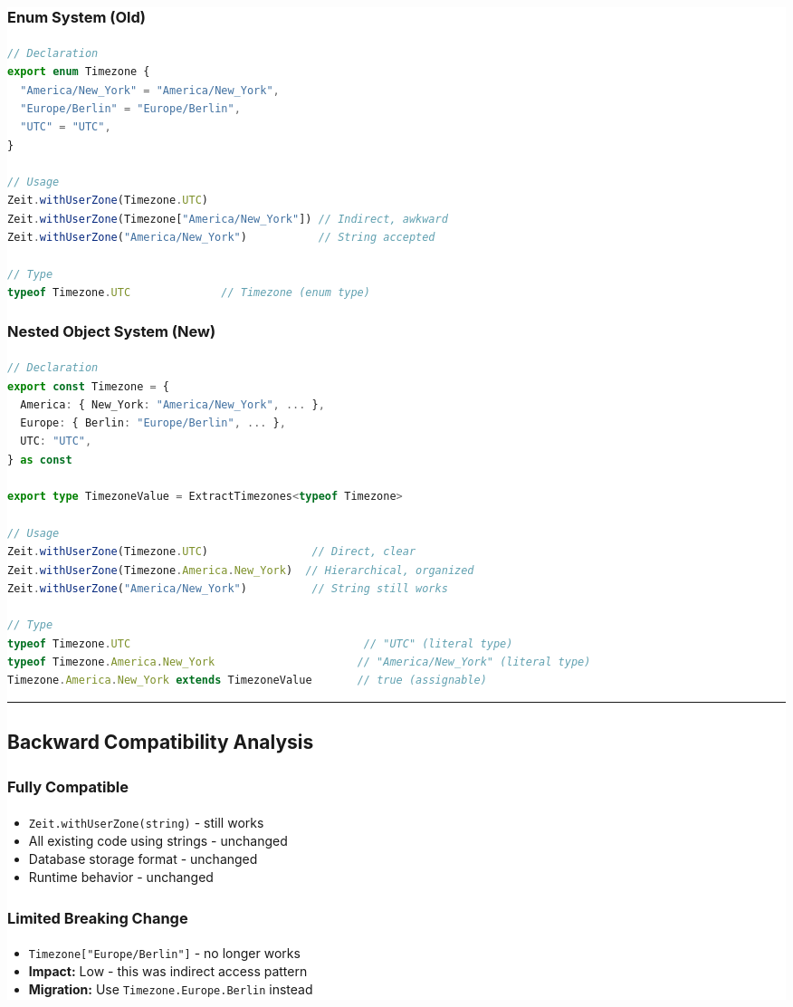 ### Enum System (Old)
```typescript
// Declaration
export enum Timezone {
  "America/New_York" = "America/New_York",
  "Europe/Berlin" = "Europe/Berlin",
  "UTC" = "UTC",
}

// Usage
Zeit.withUserZone(Timezone.UTC)
Zeit.withUserZone(Timezone["America/New_York"]) // Indirect, awkward
Zeit.withUserZone("America/New_York")           // String accepted

// Type
typeof Timezone.UTC              // Timezone (enum type)
```

### Nested Object System (New)
```typescript
// Declaration
export const Timezone = {
  America: { New_York: "America/New_York", ... },
  Europe: { Berlin: "Europe/Berlin", ... },
  UTC: "UTC",
} as const

export type TimezoneValue = ExtractTimezones<typeof Timezone>

// Usage
Zeit.withUserZone(Timezone.UTC)                // Direct, clear
Zeit.withUserZone(Timezone.America.New_York)  // Hierarchical, organized
Zeit.withUserZone("America/New_York")          // String still works

// Type
typeof Timezone.UTC                                    // "UTC" (literal type)
typeof Timezone.America.New_York                      // "America/New_York" (literal type)
Timezone.America.New_York extends TimezoneValue       // true (assignable)
```

---

## Backward Compatibility Analysis

### Fully Compatible
- `Zeit.withUserZone(string)` - still works
- All existing code using strings - unchanged
- Database storage format - unchanged
- Runtime behavior - unchanged

### Limited Breaking Change
- `Timezone["Europe/Berlin"]` - no longer works
- **Impact:** Low - this was indirect access pattern
- **Migration:** Use `Timezone.Europe.Berlin` instead
